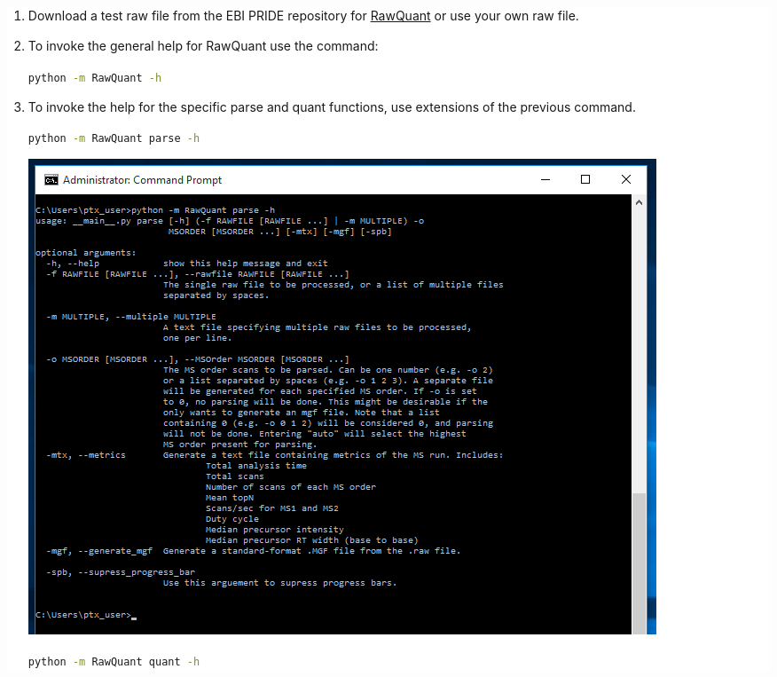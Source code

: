 1. Download a test raw file from the EBI PRIDE repository for [RawQuant](https://www.ebi.ac.uk/pride/archive/projects/PXD008787) or use your own raw file.

2. To invoke the general help for RawQuant use the command:

	~~~bash
	python -m RawQuant -h
	~~~

3. To invoke the help for the specific parse and quant functions, use extensions of the previous command.

	~~~bash
	python -m RawQuant parse -h
	~~~
	
	![alt text](screens/screen24_crop.png)
	
	~~~bash
	python -m RawQuant quant -h
	~~~
	